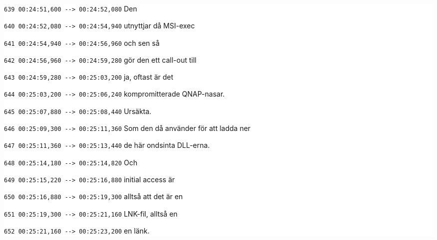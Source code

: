 

`639 00:24:51,600 --> 00:24:52,080`
Den



`640 00:24:52,080 --> 00:24:54,940`
utnyttjar då MSI-exec



`641 00:24:54,940 --> 00:24:56,960`
och sen så



`642 00:24:56,960 --> 00:24:59,280`
gör den ett call-out till



`643 00:24:59,280 --> 00:25:03,200`
ja, oftast är det



`644 00:25:03,200 --> 00:25:06,240`
kompromitterade QNAP-nasar.



`645 00:25:07,880 --> 00:25:08,440`
Ursäkta.



`646 00:25:09,300 --> 00:25:11,360`
Som den då använder för att ladda ner



`647 00:25:11,360 --> 00:25:13,440`
de här ondsinta DLL-erna.



`648 00:25:14,180 --> 00:25:14,820`
Och



`649 00:25:15,220 --> 00:25:16,880`
initial access är



`650 00:25:16,880 --> 00:25:19,300`
alltså att det är en



`651 00:25:19,300 --> 00:25:21,160`
LNK-fil, alltså en



`652 00:25:21,160 --> 00:25:23,200`
en länk.
